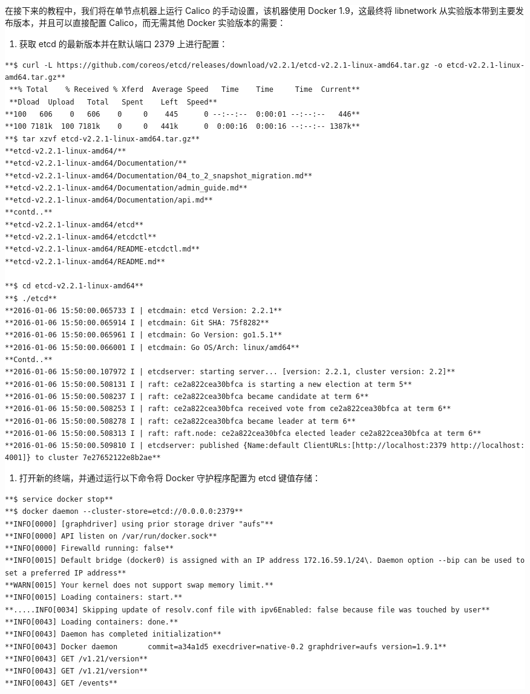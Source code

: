 在接下来的教程中，我们将在单节点机器上运行 Calico 的手动设置，该机器使用 Docker 1.9，这最终将 libnetwork 从实验版本带到主要发布版本，并且可以直接配置 Calico，而无需其他 Docker 实验版本的需要：

1.  获取 etcd 的最新版本并在默认端口 2379 上进行配置：

```
**$ curl -L https://github.com/coreos/etcd/releases/download/v2.2.1/etcd-v2.2.1-linux-amd64.tar.gz -o etcd-v2.2.1-linux-amd64.tar.gz**
 **% Total    % Received % Xferd  Average Speed   Time    Time     Time  Current**
 **Dload  Upload   Total   Spent    Left  Speed**
**100   606    0   606    0     0    445      0 --:--:--  0:00:01 --:--:--   446**
**100 7181k  100 7181k    0     0   441k      0  0:00:16  0:00:16 --:--:-- 1387k**
**$ tar xzvf etcd-v2.2.1-linux-amd64.tar.gz**
**etcd-v2.2.1-linux-amd64/**
**etcd-v2.2.1-linux-amd64/Documentation/**
**etcd-v2.2.1-linux-amd64/Documentation/04_to_2_snapshot_migration.md**
**etcd-v2.2.1-linux-amd64/Documentation/admin_guide.md**
**etcd-v2.2.1-linux-amd64/Documentation/api.md**
**contd..**
**etcd-v2.2.1-linux-amd64/etcd**
**etcd-v2.2.1-linux-amd64/etcdctl**
**etcd-v2.2.1-linux-amd64/README-etcdctl.md**
**etcd-v2.2.1-linux-amd64/README.md**

**$ cd etcd-v2.2.1-linux-amd64**
**$ ./etcd**
**2016-01-06 15:50:00.065733 I | etcdmain: etcd Version: 2.2.1**
**2016-01-06 15:50:00.065914 I | etcdmain: Git SHA: 75f8282**
**2016-01-06 15:50:00.065961 I | etcdmain: Go Version: go1.5.1**
**2016-01-06 15:50:00.066001 I | etcdmain: Go OS/Arch: linux/amd64**
**Contd..**
**2016-01-06 15:50:00.107972 I | etcdserver: starting server... [version: 2.2.1, cluster version: 2.2]**
**2016-01-06 15:50:00.508131 I | raft: ce2a822cea30bfca is starting a new election at term 5**
**2016-01-06 15:50:00.508237 I | raft: ce2a822cea30bfca became candidate at term 6**
**2016-01-06 15:50:00.508253 I | raft: ce2a822cea30bfca received vote from ce2a822cea30bfca at term 6**
**2016-01-06 15:50:00.508278 I | raft: ce2a822cea30bfca became leader at term 6**
**2016-01-06 15:50:00.508313 I | raft: raft.node: ce2a822cea30bfca elected leader ce2a822cea30bfca at term 6**
**2016-01-06 15:50:00.509810 I | etcdserver: published {Name:default ClientURLs:[http://localhost:2379 http://localhost:4001]} to cluster 7e27652122e8b2ae**

```

1.  打开新的终端，并通过运行以下命令将 Docker 守护程序配置为 etcd 键值存储：

```
**$ service docker stop**
**$ docker daemon --cluster-store=etcd://0.0.0.0:2379**
**INFO[0000] [graphdriver] using prior storage driver "aufs"**
**INFO[0000] API listen on /var/run/docker.sock**
**INFO[0000] Firewalld running: false**
**INFO[0015] Default bridge (docker0) is assigned with an IP address 172.16.59.1/24\. Daemon option --bip can be used to set a preferred IP address**
**WARN[0015] Your kernel does not support swap memory limit.**
**INFO[0015] Loading containers: start.**
**.....INFO[0034] Skipping update of resolv.conf file with ipv6Enabled: false because file was touched by user**
**INFO[0043] Loading containers: done.**
**INFO[0043] Daemon has completed initialization**
**INFO[0043] Docker daemon       commit=a34a1d5 execdriver=native-0.2 graphdriver=aufs version=1.9.1**
**INFO[0043] GET /v1.21/version**
**INFO[0043] GET /v1.21/version**
**INFO[0043] GET /events**
```